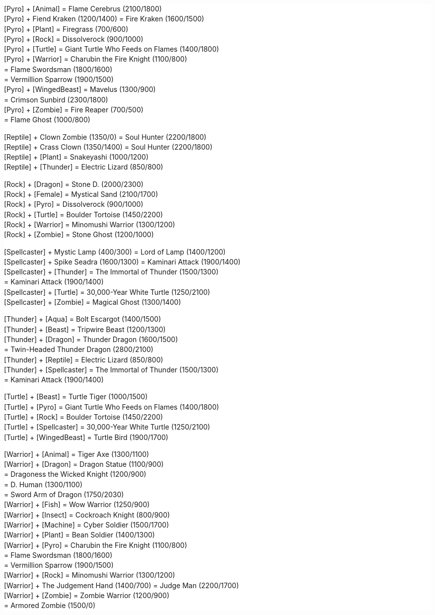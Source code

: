 [Pyro] + [Animal] = Flame Cerebrus (2100/1800)  
[Pyro] + Fiend Kraken (1200/1400) = Fire Kraken (1600/1500)  
[Pyro] + [Plant] = Firegrass (700/600)  
[Pyro] + [Rock] = Dissolverock (900/1000)  
[Pyro] + [Turtle] = Giant Turtle Who Feeds on Flames (1400/1800)  
[Pyro] + [Warrior] = Charubin the Fire Knight (1100/800)  
                   = Flame Swordsman (1800/1600)  
                   = Vermillion Sparrow (1900/1500)  
[Pyro] + [WingedBeast] = Mavelus (1300/900)  
                       = Crimson Sunbird (2300/1800)  
[Pyro] + [Zombie] = Fire Reaper (700/500)  
                  = Flame Ghost (1000/800)  
  
[Reptile] + Clown Zombie (1350/0) = Soul Hunter (2200/1800)  
[Reptile] + Crass Clown (1350/1400) = Soul Hunter (2200/1800)  
[Reptile] + [Plant] = Snakeyashi (1000/1200)  
[Reptile] + [Thunder] = Electric Lizard (850/800)  
  
[Rock] + [Dragon] = Stone D. (2000/2300)  
[Rock] + [Female] = Mystical Sand (2100/1700)  
[Rock] + [Pyro] = Dissolverock (900/1000)  
[Rock] + [Turtle] = Boulder Tortoise (1450/2200)  
[Rock] + [Warrior] = Minomushi Warrior (1300/1200)  
[Rock] + [Zombie] = Stone Ghost (1200/1000)  
  
[Spellcaster] + Mystic Lamp (400/300) = Lord of Lamp (1400/1200)  
[Spellcaster] + Spike Seadra (1600/1300) = Kaminari Attack (1900/1400)  
[Spellcaster] + [Thunder] = The Immortal of Thunder (1500/1300)  
                          = Kaminari Attack (1900/1400)  
[Spellcaster] + [Turtle] = 30,000-Year White Turtle (1250/2100)  
[Spellcaster] + [Zombie] = Magical Ghost (1300/1400)  
  
[Thunder] + [Aqua] = Bolt Escargot (1400/1500)  
[Thunder] + [Beast] = Tripwire Beast (1200/1300)  
[Thunder] + [Dragon] = Thunder Dragon (1600/1500)  
                     = Twin-Headed Thunder Dragon (2800/2100)  
[Thunder] + [Reptile] = Electric Lizard (850/800)  
[Thunder] + [Spellcaster] = The Immortal of Thunder (1500/1300)  
                          = Kaminari Attack (1900/1400)  
  
[Turtle] + [Beast] = Turtle Tiger (1000/1500)  
[Turtle] + [Pyro] = Giant Turtle Who Feeds on Flames (1400/1800)  
[Turtle] + [Rock] = Boulder Tortoise (1450/2200)  
[Turtle] + [Spellcaster] = 30,000-Year White Turtle (1250/2100)  
[Turtle] + [WingedBeast] = Turtle Bird (1900/1700)  
  
[Warrior] + [Animal] = Tiger Axe (1300/1100)  
[Warrior] + [Dragon] = Dragon Statue (1100/900)  
                     = Dragoness the Wicked Knight (1200/900)  
                     = D. Human (1300/1100)  
                     = Sword Arm of Dragon (1750/2030)  
[Warrior] + [Fish] = Wow Warrior (1250/900)  
[Warrior] + [Insect] = Cockroach Knight (800/900)  
[Warrior] + [Machine] = Cyber Soldier (1500/1700)  
[Warrior] + [Plant] = Bean Soldier (1400/1300)  
[Warrior] + [Pyro] = Charubin the Fire Knight (1100/800)  
                   = Flame Swordsman (1800/1600)  
                   = Vermillion Sparrow (1900/1500)  
[Warrior] + [Rock] = Minomushi Warrior (1300/1200)  
[Warrior] + The Judgement Hand (1400/700) = Judge Man (2200/1700)  
[Warrior] + [Zombie] = Zombie Warrior (1200/900)  
                     = Armored Zombie (1500/0)  
  